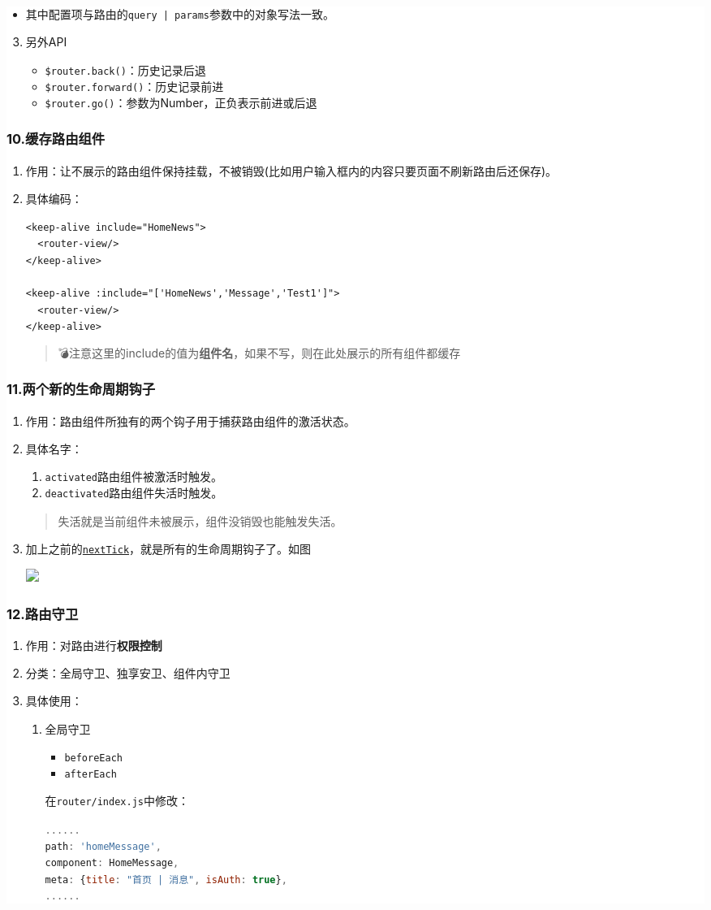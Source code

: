    - 其中配置项与路由的`query | params`参数中的对象写法一致。

3. 另外API

   - `$router.back()`：历史记录后退
   - `$router.forward()`：历史记录前进
   - `$router.go()`：参数为Number，正负表示前进或后退

### 10.缓存路由组件

1. 作用：让不展示的路由组件保持挂载，不被销毁(比如用户输入框内的内容只要页面不刷新路由后还保存)。

2. 具体编码：

   ```vue
   <keep-alive include="HomeNews">
     <router-view/>
   </keep-alive>
   
   <keep-alive :include="['HomeNews','Message','Test1']">
     <router-view/>
   </keep-alive>
   ```

   > 💣注意这里的include的值为**组件名**，如果不写，则在此处展示的所有组件都缓存

### 11.两个新的生命周期钩子

1. 作用：路由组件所独有的两个钩子用于捕获路由组件的激活状态。

2. 具体名字：

   1. `activated`路由组件被激活时触发。
   2. `deactivated`路由组件失活时触发。

   > 失活就是当前组件未被展示，组件没销毁也能触发失活。

3. 加上之前的[`nextTick`](#nexttick)，就是所有的生命周期钩子了。如图

   ![](https://cn.vuejs.org/images/lifecycle.png)

### 12.路由守卫

   1. 作用：对路由进行**权限控制**

   2. 分类：全局守卫、独享安卫、组件内守卫

   3. 具体使用：

      1. 全局守卫

         - `beforeEach`
         - `afterEach`
         
         在`router/index.js`中修改：
         
         ```js
         ......
         path: 'homeMessage',
         component: HomeMessage,
         meta: {title: "首页 | 消息", isAuth: true},
         ......
         